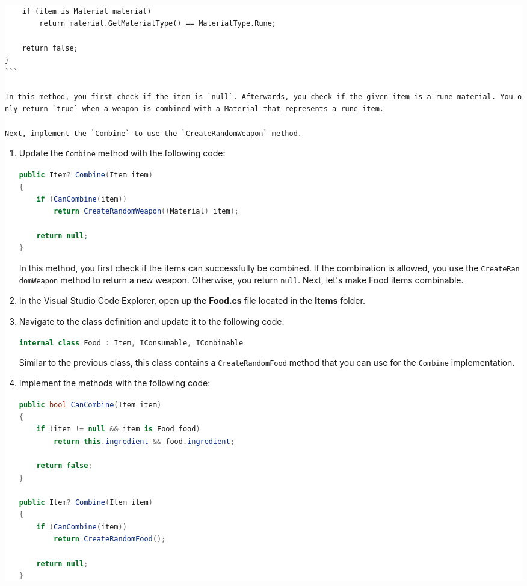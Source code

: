         if (item is Material material) 
            return material.GetMaterialType() == MaterialType.Rune;
    
        return false;
    }
    ```

    In this method, you first check if the item is `null`. Afterwards, you check if the given item is a rune material. You only return `true` when a weapon is combined with a Material that represents a rune item.

    Next, implement the `Combine` to use the `CreateRandomWeapon` method.
    
1. Update the `Combine` method with the following code:

    ```c#
    public Item? Combine(Item item)
    {
        if (CanCombine(item))
            return CreateRandomWeapon((Material) item);
        
        return null;
    }
    ```

    In this method, you first check if the items can successfully be combined. If the combination is allowed, you use the `CreateRandomWeapon` method to return a new weapon. Otherwise, you return `null`. Next, let's make Food items combinable.

1. In the Visual Studio Code Explorer, open up the **Food.cs** file located in the **Items** folder.

1. Navigate to the class definition and update it to the following code:

    ```c#
    internal class Food : Item, IConsumable, ICombinable
    ```

    Similar to the previous class, this class contains a `CreateRandomFood` method that you can use for the `Combine` implementation.

1. Implement the methods with the following code:

    ```c#
    public bool CanCombine(Item item)
    {
        if (item != null && item is Food food)
            return this.ingredient && food.ingredient;

        return false;
    }

    public Item? Combine(Item item)
    {
        if (CanCombine(item))
            return CreateRandomFood();

        return null;
    }
    ```
